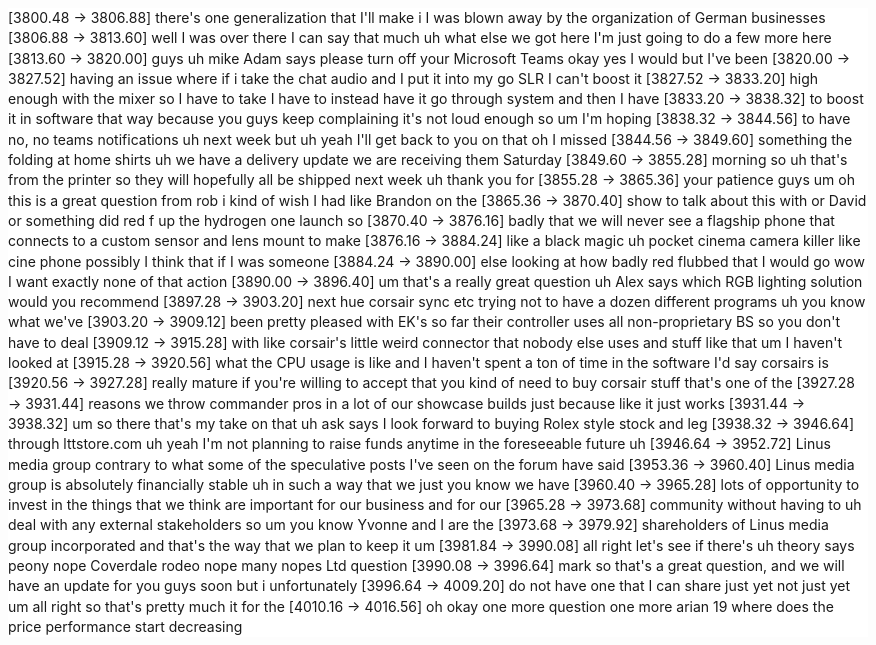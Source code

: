 [3800.48 → 3806.88] there's one generalization that I'll make i I was blown away by the organization of German businesses
[3806.88 → 3813.60] well I was over there I can say that much uh what else we got here I'm just going to do a few more here
[3813.60 → 3820.00] guys uh mike Adam says please turn off your Microsoft Teams okay yes I would but I've been
[3820.00 → 3827.52] having an issue where if i take the chat audio and I put it into my go SLR I can't boost it
[3827.52 → 3833.20] high enough with the mixer so I have to take I have to instead have it go through system and then I have
[3833.20 → 3838.32] to boost it in software that way because you guys keep complaining it's not loud enough so um I'm hoping
[3838.32 → 3844.56] to have no, no teams notifications uh next week but uh yeah I'll get back to you on that oh I missed
[3844.56 → 3849.60] something the folding at home shirts uh we have a delivery update we are receiving them Saturday
[3849.60 → 3855.28] morning so uh that's from the printer so they will hopefully all be shipped next week uh thank you for
[3855.28 → 3865.36] your patience guys um oh this is a great question from rob i kind of wish I had like Brandon on the
[3865.36 → 3870.40] show to talk about this with or David or something did red f up the hydrogen one launch so
[3870.40 → 3876.16] badly that we will never see a flagship phone that connects to a custom sensor and lens mount to make
[3876.16 → 3884.24] like a black magic uh pocket cinema camera killer like cine phone possibly I think that if I was someone
[3884.24 → 3890.00] else looking at how badly red flubbed that I would go wow I want exactly none of that action
[3890.00 → 3896.40] um that's a really great question uh Alex says which RGB lighting solution would you recommend
[3897.28 → 3903.20] next hue corsair sync etc trying not to have a dozen different programs uh you know what we've
[3903.20 → 3909.12] been pretty pleased with EK's so far their controller uses all non-proprietary BS so you don't have to deal
[3909.12 → 3915.28] with like corsair's little weird connector that nobody else uses and stuff like that um I haven't looked at
[3915.28 → 3920.56] what the CPU usage is like and I haven't spent a ton of time in the software I'd say corsairs is
[3920.56 → 3927.28] really mature if you're willing to accept that you kind of need to buy corsair stuff that's one of the
[3927.28 → 3931.44] reasons we throw commander pros in a lot of our showcase builds just because like it just works
[3931.44 → 3938.32] um so there that's my take on that uh ask says I look forward to buying Rolex style stock and leg
[3938.32 → 3946.64] through lttstore.com uh yeah I'm not planning to raise funds anytime in the foreseeable future uh
[3946.64 → 3952.72] Linus media group contrary to what some of the speculative posts I've seen on the forum have said
[3953.36 → 3960.40] Linus media group is absolutely financially stable uh in such a way that we just you know we have
[3960.40 → 3965.28] lots of opportunity to invest in the things that we think are important for our business and for our
[3965.28 → 3973.68] community without having to uh deal with any external stakeholders so um you know Yvonne and I are the
[3973.68 → 3979.92] shareholders of Linus media group incorporated and that's the way that we plan to keep it um
[3981.84 → 3990.08] all right let's see if there's uh theory says peony nope Coverdale rodeo nope many nopes Ltd question
[3990.08 → 3996.64] mark so that's a great question, and we will have an update for you guys soon but i unfortunately
[3996.64 → 4009.20] do not have one that I can share just yet not just yet um all right so that's pretty much it for the
[4010.16 → 4016.56] oh okay one more question one more arian 19 where does the price performance start decreasing